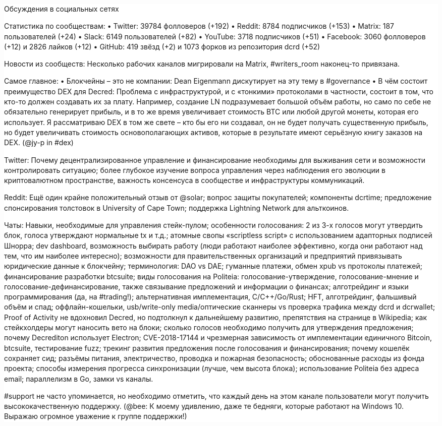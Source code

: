 Обсуждения в социальных сетях

Статистика по сообществам:
•	Twitter: 39784  фолловеров (+192)
•	Reddit: 8784 подписчиков (+153)
•	Matrix: 187 пользователей (+24)
•	Slack: 6149 пользователей (+82)
•	YouTube: 3718  подписчиков (+51)
•	Facebook: 3060 фолловеров (+12)  и 2826 лайков (+12)
•	GitHub: 419 звёзд (+2)  и 1073 форков из репозитория dcrd (+52)

Новости из сообществ: Несколько рабочих каналов мигрировали на Matrix, #writers_room наконец-то привязана.

Самое главное:
•	Блокчейны – это не компании: Dean Eigenmann дискутирует на эту тему в #governance
•	В чём состоит преимущество DEX для Decred:
Проблема с инфраструктурой, и с «тонкими» протоколами в частности, состоит в том, что кто-то должен создавать их за плату. Например, создание LN подразумевает большой объём работы, но само по себе не обязательно генерирует прибыль, и в то же время увеличивает стоимость BTC или любой другой монеты, которая его использует. Я рассматриваю DEX в том же свете – кто бы его ни создавал, он не будет получать существенную прибыль, но будет увеличивать стоимость основополагающих активов, которые в результате имеют серьёзную книгу заказов на DEX. (@jy-p in #dex)

Twitter: Почему децентрализированное управление и финансирование необходимы для выживания сети и возможности контролировать ситуацию; более глубокое изучение вопроса управления через наблюдения его эволюции в криптовалютном пространстве, важность консенсуса в сообществе и инфраструктуры коммуникаций.

Reddit: Ещё один крайне положительный отзыв от @solar; вопрос защиты покупателей; компоненты dcrtime; предложение спонсирования толстовок в University of Cape Town; поддержка Lightning Network для альткоинов.

Чаты: Навыки, необходимые для управления стейк-пулом; особенности голосования: 2 из 3-х голосов могут утвердить блок, голоса утверждают нормальные tx и т.д.; атомные свопы «scriptless script» с использованием адапторных подписей Шнорра; dev dashboard, возможность выбирать работу (люди работают наиболее эффективно, когда они работают над тем, что им наиболее интересно); возможности для правительственных организаций и предприятий привязывать юридические данные к блокчейну; терминология: DAO vs DAE; гуманные платежи, обмен xpub vs протоколы платежей; финансирование разработки btcsuite; виды голосования на Politeia: голосование-утверждение,  голосование-мнение и голосование-дефинансирование, также связывание предложений и информации о финансах; алготрейдинг и языки программирования (да, на #trading!); альтернативная имплементация, C/C++/Go/Rust; HFT, алготрейдинг, фальшивый объём и спад; оффлайн-кошельки, usb/write-only media/оптические сканнеры vs проверка трафика между dcrd и dcrwallet; Proof of Activity не вдохновил Decred, но подтолкнул к дальнейшему развитию, препятствия на странице в Wikipedia; как стейкхолдеры могут наносить вето на блоки; сколько голосов необходимо получить для утверждения предложения; почему Decrediton использует Electron; CVE-2018-17144 и чрезмерная зависимость от имплементации единичного Bitcoin, btcsuite, тестирование fuzz; трекинг развития предложения после голосования и финансирования; почему кошелёк сохраняет сид; разъёмы питания, электричество, проводка и пожарная безопасность; обоснованные расходы из фонда проекта; способы измерения прогресса синхронизации (лучше, чем высота блока); использование Politeia без адреса email;  параллелизм в Go, замки vs каналы.

 #support не часто упоминается, но необходимо отметить, что каждый день на этом канале пользователи могут получить высококачественную поддержку. (@bee: К моему удивлению, даже те бедняги, которые работают на Windows 10. Выражаю огромное уважение к группе поддержки!)
